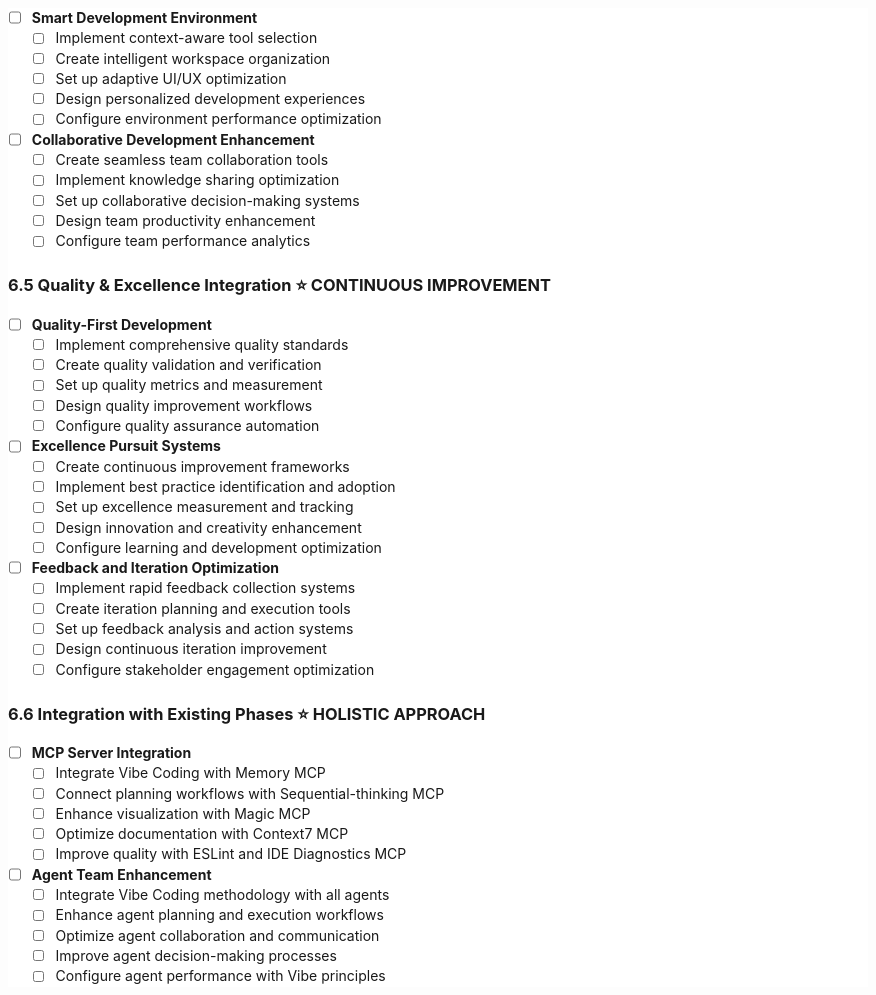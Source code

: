 - [ ] **Smart Development Environment**
  - [ ] Implement context-aware tool selection
  - [ ] Create intelligent workspace organization
  - [ ] Set up adaptive UI/UX optimization
  - [ ] Design personalized development experiences
  - [ ] Configure environment performance optimization

- [ ] **Collaborative Development Enhancement**
  - [ ] Create seamless team collaboration tools
  - [ ] Implement knowledge sharing optimization
  - [ ] Set up collaborative decision-making systems
  - [ ] Design team productivity enhancement
  - [ ] Configure team performance analytics

### 6.5 Quality & Excellence Integration ⭐ **CONTINUOUS IMPROVEMENT**
- [ ] **Quality-First Development**
  - [ ] Implement comprehensive quality standards
  - [ ] Create quality validation and verification
  - [ ] Set up quality metrics and measurement
  - [ ] Design quality improvement workflows
  - [ ] Configure quality assurance automation

- [ ] **Excellence Pursuit Systems**
  - [ ] Create continuous improvement frameworks
  - [ ] Implement best practice identification and adoption
  - [ ] Set up excellence measurement and tracking
  - [ ] Design innovation and creativity enhancement
  - [ ] Configure learning and development optimization

- [ ] **Feedback and Iteration Optimization**
  - [ ] Implement rapid feedback collection systems
  - [ ] Create iteration planning and execution tools
  - [ ] Set up feedback analysis and action systems
  - [ ] Design continuous iteration improvement
  - [ ] Configure stakeholder engagement optimization

### 6.6 Integration with Existing Phases ⭐ **HOLISTIC APPROACH**
- [ ] **MCP Server Integration**
  - [ ] Integrate Vibe Coding with Memory MCP
  - [ ] Connect planning workflows with Sequential-thinking MCP
  - [ ] Enhance visualization with Magic MCP
  - [ ] Optimize documentation with Context7 MCP
  - [ ] Improve quality with ESLint and IDE Diagnostics MCP

- [ ] **Agent Team Enhancement**
  - [ ] Integrate Vibe Coding methodology with all agents
  - [ ] Enhance agent planning and execution workflows
  - [ ] Optimize agent collaboration and communication
  - [ ] Improve agent decision-making processes
  - [ ] Configure agent performance with Vibe principles
